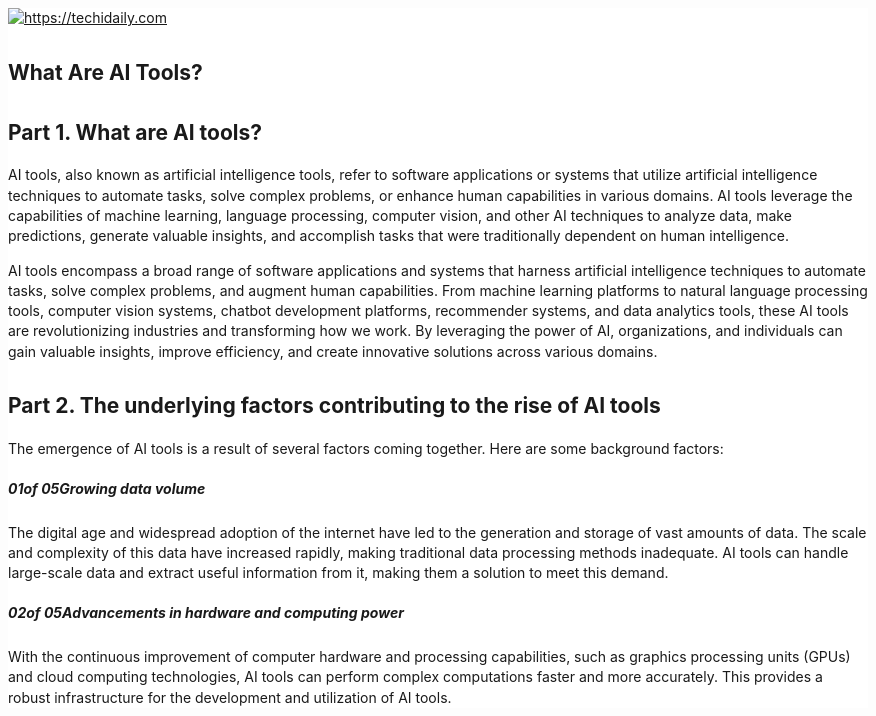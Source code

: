 <ins class="adsbygoogle"
     style="display:block"
     data-ad-format="autorelaxed"
     data-ad-client="ca-pub-7571918770474297"
     data-ad-slot="1223367746"></ins>



<a href="https://aligracehair.sjv.io/c/5597632/2135415/19272" target="_top" id="2135415">
  <img src="//a.impactradius-go.com/display-ad/19272-2135415" border="0" alt="https://techidaily.com" width="320" height="90"/>
</a>
<img height="0" width="0" src="https://aligracehair.sjv.io/i/5597632/2135415/19272" style="position:absolute;visibility:hidden;" border="0" />


## What Are AI Tools?

## Part 1\. What are AI tools?

AI tools, also known as artificial intelligence tools, refer to software applications or systems that utilize artificial intelligence techniques to automate tasks, solve complex problems, or enhance human capabilities in various domains. AI tools leverage the capabilities of machine learning, language processing, computer vision, and other AI techniques to analyze data, make predictions, generate valuable insights, and accomplish tasks that were traditionally dependent on human intelligence.

AI tools encompass a broad range of software applications and systems that harness artificial intelligence techniques to automate tasks, solve complex problems, and augment human capabilities. From machine learning platforms to natural language processing tools, computer vision systems, chatbot development platforms, recommender systems, and data analytics tools, these AI tools are revolutionizing industries and transforming how we work. By leveraging the power of AI, organizations, and individuals can gain valuable insights, improve efficiency, and create innovative solutions across various domains.

## Part 2\. The underlying factors contributing to the rise of AI tools

The emergence of AI tools is a result of several factors coming together. Here are some background factors:

##### **01**of 05Growing data volume

The digital age and widespread adoption of the internet have led to the generation and storage of vast amounts of data. The scale and complexity of this data have increased rapidly, making traditional data processing methods inadequate. AI tools can handle large-scale data and extract useful information from it, making them a solution to meet this demand.

##### **02**of 05Advancements in hardware and computing power

With the continuous improvement of computer hardware and processing capabilities, such as graphics processing units (GPUs) and cloud computing technologies, AI tools can perform complex computations faster and more accurately. This provides a robust infrastructure for the development and utilization of AI tools.
